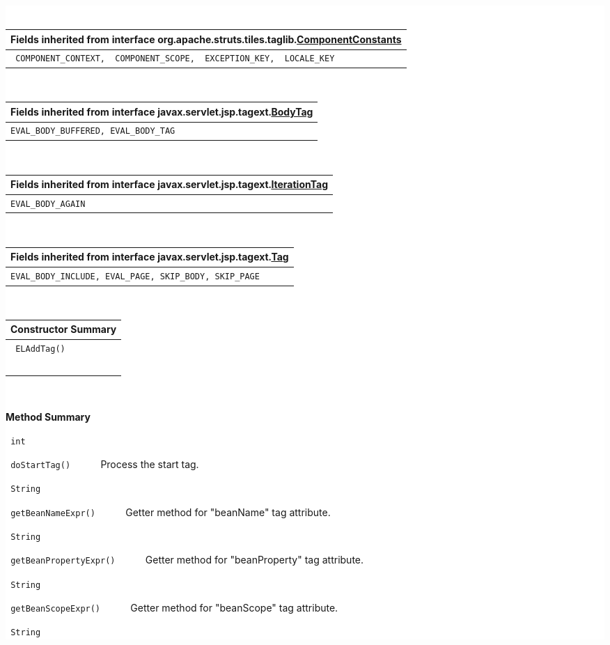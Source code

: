  <span id="fields_inherited_from_class_org.apache.struts.tiles.taglib.ComponentConstants"></span>

| **Fields inherited from interface org.apache.struts.tiles.taglib.[ComponentConstants](../../../../../org/apache/struts/tiles/taglib/ComponentConstants.html.md "interface in org.apache.struts.tiles.taglib")** |
|--------------------------------------------------------------------------------------------------------------------------------------------------------------------------------------------------------------|
| ` COMPONENT_CONTEXT,  COMPONENT_SCOPE,  EXCEPTION_KEY,  LOCALE_KEY`                                                                                                                                          |

 <span id="fields_inherited_from_class_javax.servlet.jsp.tagext.BodyTag"></span>

| **Fields inherited from interface javax.servlet.jsp.tagext.[BodyTag](http://java.sun.com/j2ee/1.4/docs/api/javax/servlet/jsp/tagext/BodyTag.html.md?is-external=true "class or interface in javax.servlet.jsp.tagext")** |
|-----------------------------------------------------------------------------------------------------------------------------------------------------------------------------------------------------------------------|
| `EVAL_BODY_BUFFERED, EVAL_BODY_TAG`                                                                                                                                                                                   |

 <span id="fields_inherited_from_class_javax.servlet.jsp.tagext.IterationTag"></span>

| **Fields inherited from interface javax.servlet.jsp.tagext.[IterationTag](http://java.sun.com/j2ee/1.4/docs/api/javax/servlet/jsp/tagext/IterationTag.html.md?is-external=true "class or interface in javax.servlet.jsp.tagext")** |
|---------------------------------------------------------------------------------------------------------------------------------------------------------------------------------------------------------------------------------|
| `EVAL_BODY_AGAIN`                                                                                                                                                                                                               |

 <span id="fields_inherited_from_class_javax.servlet.jsp.tagext.Tag"></span>

| **Fields inherited from interface javax.servlet.jsp.tagext.[Tag](http://java.sun.com/j2ee/1.4/docs/api/javax/servlet/jsp/tagext/Tag.html.md?is-external=true "class or interface in javax.servlet.jsp.tagext")** |
|---------------------------------------------------------------------------------------------------------------------------------------------------------------------------------------------------------------|
| `EVAL_BODY_INCLUDE, EVAL_PAGE, SKIP_BODY, SKIP_PAGE`                                                                                                                                                          |

  <span id="constructor_summary"></span>

| **Constructor Summary** |
|-------------------------|
| ` ELAddTag()`           
                          |

  <span id="method_summary"></span>

**Method Summary**

` int`

` doStartTag()`
           Process the start tag.

` String`

` getBeanNameExpr()`
           Getter method for "beanName" tag attribute.

` String`

` getBeanPropertyExpr()`
           Getter method for "beanProperty" tag attribute.

` String`

` getBeanScopeExpr()`
           Getter method for "beanScope" tag attribute.

` String`
